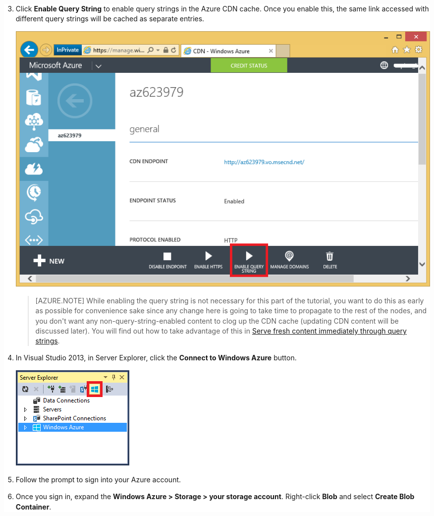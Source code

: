 3. Click **Enable Query String** to enable query strings in the Azure CDN cache. Once you enable this, the same link accessed with different query strings will be cached as separate entries.

	![](media/cdn-serve-content-from-cdn-in-your-web-application/cdn-static-2-enablequeryb.PNG)

	>[AZURE.NOTE] While enabling the query string is not necessary for this part of the tutorial, you want to do this as early as possible for convenience sake since any change here is going to take time to propagate to the rest of the nodes, and you don't want any non-query-string-enabled content to clog up the CDN cache (updating CDN content will be discussed later). You will find out how to take advantage of this in [Serve fresh content immediately through query strings](#query).

6. In Visual Studio 2013, in Server Explorer, click the **Connect to Windows Azure** button.

	![](media/cdn-serve-content-from-cdn-in-your-web-application/cdn-static-5.PNG)

7.  Follow the prompt to sign into your Azure account. 
8.  Once you sign in, expand the **Windows Azure > Storage > your storage account**. Right-click **Blob** and select **Create Blob Container**.
